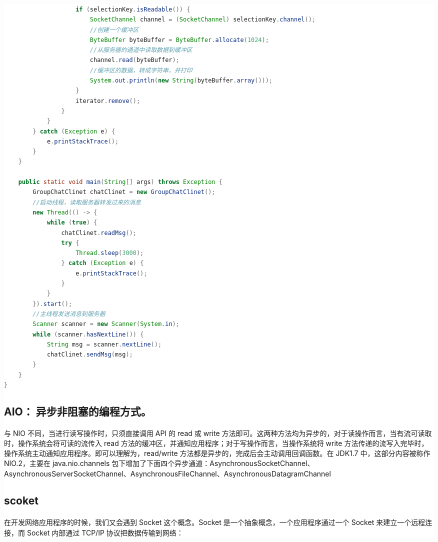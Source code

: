 ```Java
                    if (selectionKey.isReadable()) {
                        SocketChannel channel = (SocketChannel) selectionKey.channel();
                        //创建一个缓冲区
                        ByteBuffer byteBuffer = ByteBuffer.allocate(1024);
                        //从服务器的通道中读取数据到缓冲区
                        channel.read(byteBuffer);
                        //缓冲区的数据，转成字符串，并打印
                        System.out.println(new String(byteBuffer.array()));
                    }
                    iterator.remove();
                }
            }
        } catch (Exception e) {
            e.printStackTrace();
        }
    }

    public static void main(String[] args) throws Exception {
        GroupChatClinet chatClinet = new GroupChatClinet();
        //启动线程，读取服务器转发过来的消息
        new Thread(() -> {
            while (true) {
                chatClinet.readMsg();
                try {
                    Thread.sleep(3000);
                } catch (Exception e) {
                    e.printStackTrace();
                }
            }
        }).start();
        //主线程发送消息到服务器
        Scanner scanner = new Scanner(System.in);
        while (scanner.hasNextLine()) {
            String msg = scanner.nextLine();
            chatClinet.sendMsg(msg);
        }
    }
}
```

## AIO： 异步非阻塞的编程方式。

与 NIO 不同，当进行读写操作时，只须直接调用 API 的 read 或 write 方法即可。这两种方法均为异步的，对于读操作而言，当有流可读取时，操作系统会将可读的流传入 read 方法的缓冲区，并通知应用程序；对于写操作而言，当操作系统将 write 方法传递的流写入完毕时，操作系统主动通知应用程序。即可以理解为，read/write 方法都是异步的，完成后会主动调用回调函数。在 JDK1.7 中，这部分内容被称作 NIO.2，主要在 java.nio.channels 包下增加了下面四个异步通道：AsynchronousSocketChannel、AsynchronousServerSocketChannel、AsynchronousFileChannel、AsynchronousDatagramChannel

## scoket

在开发网络应用程序的时候，我们又会遇到 Socket 这个概念。Socket 是一个抽象概念，一个应用程序通过一个 Socket 来建立一个远程连接，而 Socket 内部通过 TCP/IP 协议把数据传输到网络：
